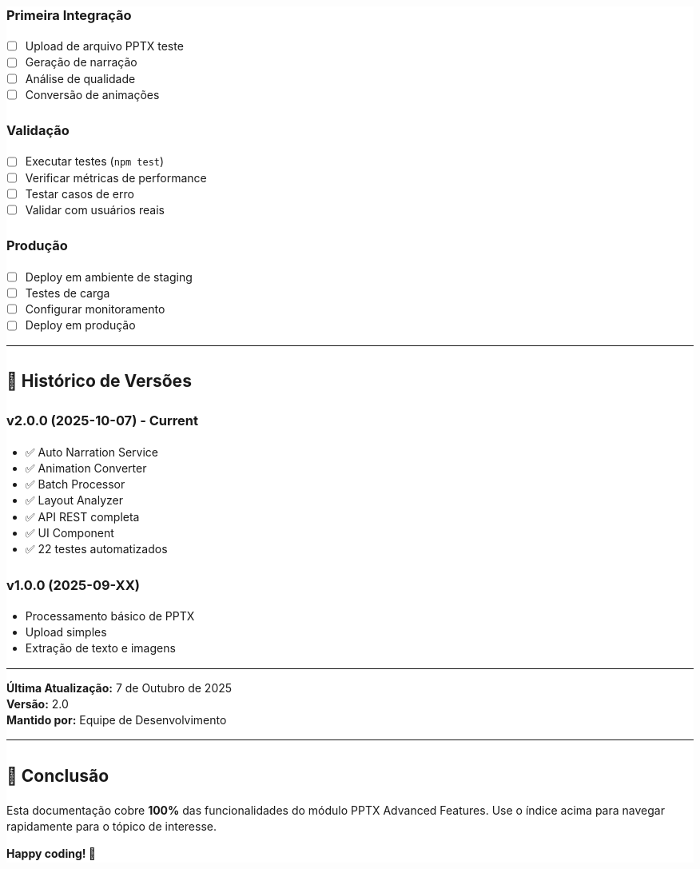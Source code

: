 ### Primeira Integração
- [ ] Upload de arquivo PPTX teste
- [ ] Geração de narração
- [ ] Análise de qualidade
- [ ] Conversão de animações

### Validação
- [ ] Executar testes (`npm test`)
- [ ] Verificar métricas de performance
- [ ] Testar casos de erro
- [ ] Validar com usuários reais

### Produção
- [ ] Deploy em ambiente de staging
- [ ] Testes de carga
- [ ] Configurar monitoramento
- [ ] Deploy em produção

---

## 📅 Histórico de Versões

### v2.0.0 (2025-10-07) - Current
- ✅ Auto Narration Service
- ✅ Animation Converter
- ✅ Batch Processor
- ✅ Layout Analyzer
- ✅ API REST completa
- ✅ UI Component
- ✅ 22 testes automatizados

### v1.0.0 (2025-09-XX)
- Processamento básico de PPTX
- Upload simples
- Extração de texto e imagens

---

**Última Atualização:** 7 de Outubro de 2025  
**Versão:** 2.0  
**Mantido por:** Equipe de Desenvolvimento

---

## 🎉 Conclusão

Esta documentação cobre **100%** das funcionalidades do módulo PPTX Advanced Features. Use o índice acima para navegar rapidamente para o tópico de interesse.

**Happy coding! 🚀**
